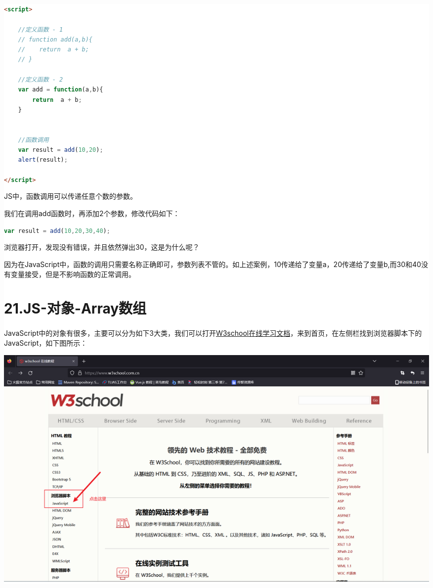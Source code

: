 ~~~html
<script>

    //定义函数 - 1
    // function add(a,b){
    //    return  a + b;
    // }

    //定义函数 - 2
    var add = function(a,b){
        return  a + b;
    }


    //函数调用
    var result = add(10,20);
    alert(result);
    
</script> 
~~~



JS中，函数调用可以传递任意个数的参数。

我们在调用add函数时，再添加2个参数，修改代码如下：

~~~js
var result = add(10,20,30,40);
~~~

浏览器打开，发现没有错误，并且依然弹出30，这是为什么呢？

因为在JavaScript中，函数的调用只需要名称正确即可，参数列表不管的。如上述案例，10传递给了变量a，20传递给了变量b,而30和40没有变量接受，但是不影响函数的正常调用。



# 21.JS-对象-Array数组

JavaScript中的对象有很多，主要可以分为如下3大类，我们可以打开[W3school在线学习文档](https://www.w3school.com.cn/)，来到首页，在左侧栏找到浏览器脚本下的JavaScript，如下图所示：

![1668587524509](./assets/1668587524509.png)
